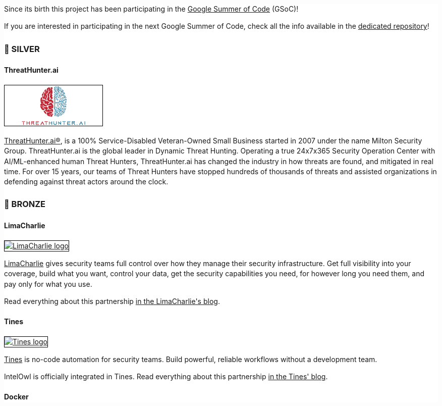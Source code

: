 Since its birth this project has been participating in the [Google Summer of Code](https://summerofcode.withgoogle.com/) (GSoC)!

If you are interested in participating in the next Google Summer of Code, check all the info available in the [dedicated repository](https://github.com/intelowlproject/gsoc)!


### 🥈 SILVER

#### ThreatHunter.ai

<a href="https://threathunter.ai?utm_source=intelowl"> <img style="border: 0.2px solid black" width=194 height=80 src="docs/static/threathunter_logo.png" alt="ThreatHunter.ai logo"> </a>

[ThreatHunter.ai®](https://threathunter.ai?utm_source=intelowl), is a 100% Service-Disabled Veteran-Owned Small Business started in 2007 under the name Milton Security Group. ThreatHunter.ai is the global leader in Dynamic Threat Hunting. Operating a true 24x7x365 Security Operation Center with AI/ML-enhanced human Threat Hunters, ThreatHunter.ai has changed the industry in how threats are found, and mitigated in real time. For over 15 years, our teams of Threat Hunters have stopped hundreds of thousands of threats and assisted organizations in defending against threat actors around the clock.

### 🥉 BRONZE

#### LimaCharlie
<a href="https://limacharlie.io/?utm_source=intelowl&utm_medium=banner"> <img style="border: 0.2px solid black" width=194 height=38 src="docs/static/limacharlie_logo.png" alt="LimaCharlie logo"> </a>

[LimaCharlie](https://limacharlie.io/?utm_source=intelowl&utm_medium=banner) gives security teams full control over how they manage their security infrastructure. Get full visibility into your coverage, build what you want, control your data, get the security capabilities you need, for however long you need them, and pay only for what you use.

Read everything about this partnership [in the LimaCharlie's blog](https://limacharlie.io/blog/limacharlie-sponsors-intel-owl/?utm_source=intelowl&utm_medium=banner).

#### Tines

<a href="https://www.tines.com/?utm_source=oss&utm_medium=sponsorship&utm_campaign=intelowl"> <img style="border: 0.2px solid black" width=120 height=55 src="docs/static/tines_logo.png" alt="Tines logo"> </a>

[Tines](https://www.tines.com/?utm_source=oss&utm_medium=sponsorship&utm_campaign=intelowl) is no-code automation for security teams. Build powerful, reliable workflows without a development team.

IntelOwl is officially integrated in Tines. Read everything about this partnership [in the Tines' blog](https://www.tines.com/blog/announcing-our-sponsorship-of-intel-owl?utm_source=oss&utm_medium=sponsorship&utm_campaign=intelowl).

#### Docker
